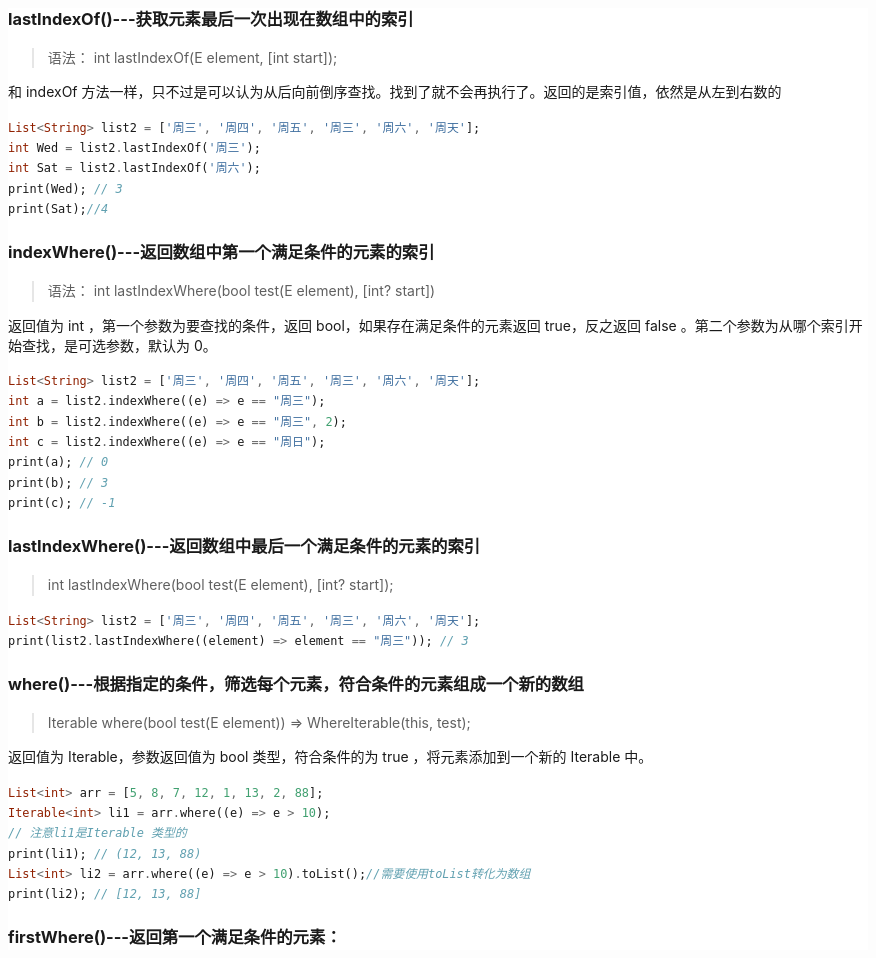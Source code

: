 ### lastIndexOf()---获取元素最后一次出现在数组中的索引

> 语法： int lastIndexOf(E element, [int start]);

和 indexOf 方法一样，只不过是可以认为从后向前倒序查找。找到了就不会再执行了。返回的是索引值，依然是从左到右数的

```dart
List<String> list2 = ['周三', '周四', '周五', '周三', '周六', '周天'];
int Wed = list2.lastIndexOf('周三');
int Sat = list2.lastIndexOf('周六');
print(Wed); // 3
print(Sat);//4
```

### indexWhere()---返回数组中第一个满足条件的元素的索引

> 语法： int lastIndexWhere(bool test(E element), [int? start])

返回值为 int ，第一个参数为要查找的条件，返回 bool，如果存在满足条件的元素返回 true，反之返回 false 。第二个参数为从哪个索引开始查找，是可选参数，默认为 0。

```dart
List<String> list2 = ['周三', '周四', '周五', '周三', '周六', '周天'];
int a = list2.indexWhere((e) => e == "周三");
int b = list2.indexWhere((e) => e == "周三", 2);
int c = list2.indexWhere((e) => e == "周日");
print(a); // 0
print(b); // 3
print(c); // -1
```

### lastIndexWhere()---返回数组中最后一个满足条件的元素的索引

> int lastIndexWhere(bool test(E element), [int? start]);

```dart
List<String> list2 = ['周三', '周四', '周五', '周三', '周六', '周天'];
print(list2.lastIndexWhere((element) => element == "周三")); // 3
```

### where()---根据指定的条件，筛选每个元素，符合条件的元素组成一个新的数组

> Iterable<E> where(bool test(E element)) => WhereIterable<E>(this, test);

返回值为 Iterable，参数返回值为 bool 类型，符合条件的为 true ，将元素添加到一个新的 Iterable 中。

```dart
List<int> arr = [5, 8, 7, 12, 1, 13, 2, 88];
Iterable<int> li1 = arr.where((e) => e > 10); 
// 注意li1是Iterable 类型的
print(li1); // (12, 13, 88)
List<int> li2 = arr.where((e) => e > 10).toList();//需要使用toList转化为数组
print(li2); // [12, 13, 88]
```

### firstWhere()---返回第一个满足条件的元素：

